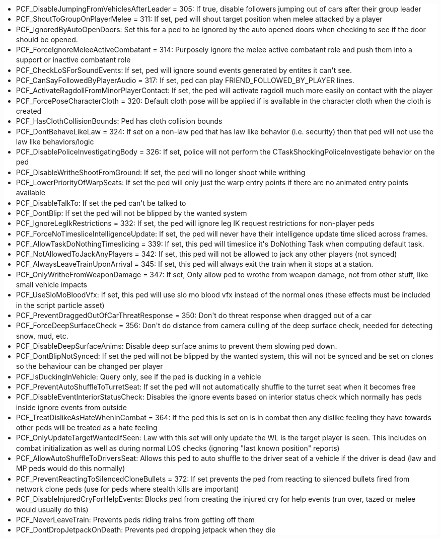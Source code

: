 * PCF_DisableJumpingFromVehiclesAfterLeader = 305: If true, disable followers jumping out of cars after their group leader
* PCF_ShoutToGroupOnPlayerMelee = 311: If set, ped will shout target position when melee attacked by a player
* PCF_IgnoredByAutoOpenDoors: Set this for a ped to be ignored by the auto opened doors when checking to see if the door should be opened.
* PCF_ForceIgnoreMeleeActiveCombatant = 314: Purposely ignore the melee active combatant role and push them into a support or inactive combatant role
* PCF_CheckLoSForSoundEvents: If set, ped will ignore sound events generated by entites it can't see.
* PCF_CanSayFollowedByPlayerAudio = 317: If set, ped can play FRIEND_FOLLOWED_BY_PLAYER lines.
* PCF_ActivateRagdollFromMinorPlayerContact: If set, the ped will activate ragdoll much more easily on contact with the player
* PCF_ForcePoseCharacterCloth = 320: Default cloth pose will be applied if is available in the character cloth when the cloth is created
* PCF_HasClothCollisionBounds: Ped has cloth collision bounds
* PCF_DontBehaveLikeLaw = 324: If set on a non-law ped that has law like behavior (i.e. security) then that ped will not use the law like behaviors/logic
* PCF_DisablePoliceInvestigatingBody = 326: If set, police will not perform the CTaskShockingPoliceInvestigate behavior on the ped
* PCF_DisableWritheShootFromGround: If set, the ped will no longer shoot while writhing
* PCF_LowerPriorityOfWarpSeats: If set the ped will only just the warp entry points if there are no animated entry points available
* PCF_DisableTalkTo: If set the ped can't be talked to
* PCF_DontBlip: If set the ped will not be blipped by the wanted system
* PCF_IgnoreLegIkRestrictions = 332: If set, the ped will ignore leg IK request restrictions for non-player peds
* PCF_ForceNoTimesliceIntelligenceUpdate: If set, the ped will never have their intelligence update time sliced across frames.
* PCF_AllowTaskDoNothingTimeslicing = 339: If set, this ped will timeslice it's DoNothing Task when computing default task.
* PCF_NotAllowedToJackAnyPlayers = 342: If set, this ped will not be allowed to jack any other players (not synced)
* PCF_AlwaysLeaveTrainUponArrival = 345: If set, this ped will always exit the train when it stops at a station.
* PCF_OnlyWritheFromWeaponDamage = 347: If set, Only allow ped to wrothe from weapon damage, not from other stuff, like small vehicle impacts
* PCF_UseSloMoBloodVfx: If set, this ped will use slo mo blood vfx instead of the normal ones (these effects must be included in the script particle asset)
* PCF_PreventDraggedOutOfCarThreatResponse = 350: Don't do threat response when dragged out of a car
* PCF_ForceDeepSurfaceCheck = 356: Don't do distance from camera culling of the deep surface check, needed for detecting snow, mud, etc.
* PCF_DisableDeepSurfaceAnims: Disable deep surface anims to prevent them slowing ped down.
* PCF_DontBlipNotSynced: If set the ped will not be blipped by the wanted system, this will not be synced and be set on clones so the behaviour can be changed per player
* PCF_IsDuckingInVehicle: Query only, see if the ped is ducking in a vehicle
* PCF_PreventAutoShuffleToTurretSeat: If set the ped will not automatically shuffle to the turret seat when it becomes free
* PCF_DisableEventInteriorStatusCheck: Disables the ignore events based on interior status check which normally has peds inside ignore events from outside
* PCF_TreatDislikeAsHateWhenInCombat = 364: If the ped this is set on is in combat then any dislike feeling they have towards other peds will be treated as a hate feeling
* PCF_OnlyUpdateTargetWantedIfSeen: Law with this set will only update the WL is the target player is seen. This includes on combat initialization as well as during normal LOS checks (ignoring "last known position" reports)
* PCF_AllowAutoShuffleToDriversSeat: Allows this ped to auto shuffle to the driver seat of a vehicle if the driver is dead (law and MP peds would do this normally)
* PCF_PreventReactingToSilencedCloneBullets = 372: If set prevents the ped from reacting to silenced bullets fired from network clone peds (use for peds where stealth kills are important)
* PCF_DisableInjuredCryForHelpEvents: Blocks ped from creating the injured cry for help events (run over, tazed or melee would usually do this)
* PCF_NeverLeaveTrain: Prevents peds riding trains from getting off them
* PCF_DontDropJetpackOnDeath: Prevents ped dropping jetpack when they die